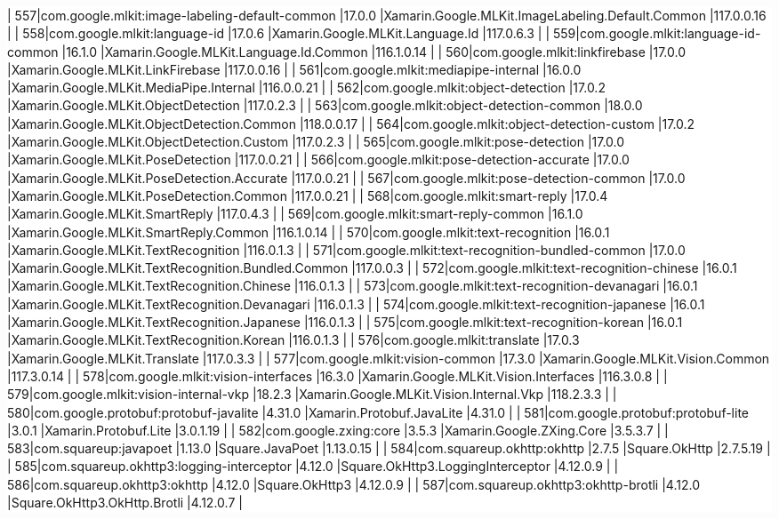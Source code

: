 | 557|com.google.mlkit:image-labeling-default-common                        |17.0.0              |Xamarin.Google.MLKit.ImageLabeling.Default.Common                     |117.0.0.16          |
| 558|com.google.mlkit:language-id                                          |17.0.6              |Xamarin.Google.MLKit.Language.Id                                      |117.0.6.3           |
| 559|com.google.mlkit:language-id-common                                   |16.1.0              |Xamarin.Google.MLKit.Language.Id.Common                               |116.1.0.14          |
| 560|com.google.mlkit:linkfirebase                                         |17.0.0              |Xamarin.Google.MLKit.LinkFirebase                                     |117.0.0.16          |
| 561|com.google.mlkit:mediapipe-internal                                   |16.0.0              |Xamarin.Google.MLKit.MediaPipe.Internal                               |116.0.0.21          |
| 562|com.google.mlkit:object-detection                                     |17.0.2              |Xamarin.Google.MLKit.ObjectDetection                                  |117.0.2.3           |
| 563|com.google.mlkit:object-detection-common                              |18.0.0              |Xamarin.Google.MLKit.ObjectDetection.Common                           |118.0.0.17          |
| 564|com.google.mlkit:object-detection-custom                              |17.0.2              |Xamarin.Google.MLKit.ObjectDetection.Custom                           |117.0.2.3           |
| 565|com.google.mlkit:pose-detection                                       |17.0.0              |Xamarin.Google.MLKit.PoseDetection                                    |117.0.0.21          |
| 566|com.google.mlkit:pose-detection-accurate                              |17.0.0              |Xamarin.Google.MLKit.PoseDetection.Accurate                           |117.0.0.21          |
| 567|com.google.mlkit:pose-detection-common                                |17.0.0              |Xamarin.Google.MLKit.PoseDetection.Common                             |117.0.0.21          |
| 568|com.google.mlkit:smart-reply                                          |17.0.4              |Xamarin.Google.MLKit.SmartReply                                       |117.0.4.3           |
| 569|com.google.mlkit:smart-reply-common                                   |16.1.0              |Xamarin.Google.MLKit.SmartReply.Common                                |116.1.0.14          |
| 570|com.google.mlkit:text-recognition                                     |16.0.1              |Xamarin.Google.MLKit.TextRecognition                                  |116.0.1.3           |
| 571|com.google.mlkit:text-recognition-bundled-common                      |17.0.0              |Xamarin.Google.MLKit.TextRecognition.Bundled.Common                   |117.0.0.3           |
| 572|com.google.mlkit:text-recognition-chinese                             |16.0.1              |Xamarin.Google.MLKit.TextRecognition.Chinese                          |116.0.1.3           |
| 573|com.google.mlkit:text-recognition-devanagari                          |16.0.1              |Xamarin.Google.MLKit.TextRecognition.Devanagari                       |116.0.1.3           |
| 574|com.google.mlkit:text-recognition-japanese                            |16.0.1              |Xamarin.Google.MLKit.TextRecognition.Japanese                         |116.0.1.3           |
| 575|com.google.mlkit:text-recognition-korean                              |16.0.1              |Xamarin.Google.MLKit.TextRecognition.Korean                           |116.0.1.3           |
| 576|com.google.mlkit:translate                                            |17.0.3              |Xamarin.Google.MLKit.Translate                                        |117.0.3.3           |
| 577|com.google.mlkit:vision-common                                        |17.3.0              |Xamarin.Google.MLKit.Vision.Common                                    |117.3.0.14          |
| 578|com.google.mlkit:vision-interfaces                                    |16.3.0              |Xamarin.Google.MLKit.Vision.Interfaces                                |116.3.0.8           |
| 579|com.google.mlkit:vision-internal-vkp                                  |18.2.3              |Xamarin.Google.MLKit.Vision.Internal.Vkp                              |118.2.3.3           |
| 580|com.google.protobuf:protobuf-javalite                                 |4.31.0              |Xamarin.Protobuf.JavaLite                                             |4.31.0              |
| 581|com.google.protobuf:protobuf-lite                                     |3.0.1               |Xamarin.Protobuf.Lite                                                 |3.0.1.19            |
| 582|com.google.zxing:core                                                 |3.5.3               |Xamarin.Google.ZXing.Core                                             |3.5.3.7             |
| 583|com.squareup:javapoet                                                 |1.13.0              |Square.JavaPoet                                                       |1.13.0.15           |
| 584|com.squareup.okhttp:okhttp                                            |2.7.5               |Square.OkHttp                                                         |2.7.5.19            |
| 585|com.squareup.okhttp3:logging-interceptor                              |4.12.0              |Square.OkHttp3.LoggingInterceptor                                     |4.12.0.9            |
| 586|com.squareup.okhttp3:okhttp                                           |4.12.0              |Square.OkHttp3                                                        |4.12.0.9            |
| 587|com.squareup.okhttp3:okhttp-brotli                                    |4.12.0              |Square.OkHttp3.OkHttp.Brotli                                          |4.12.0.7            |
